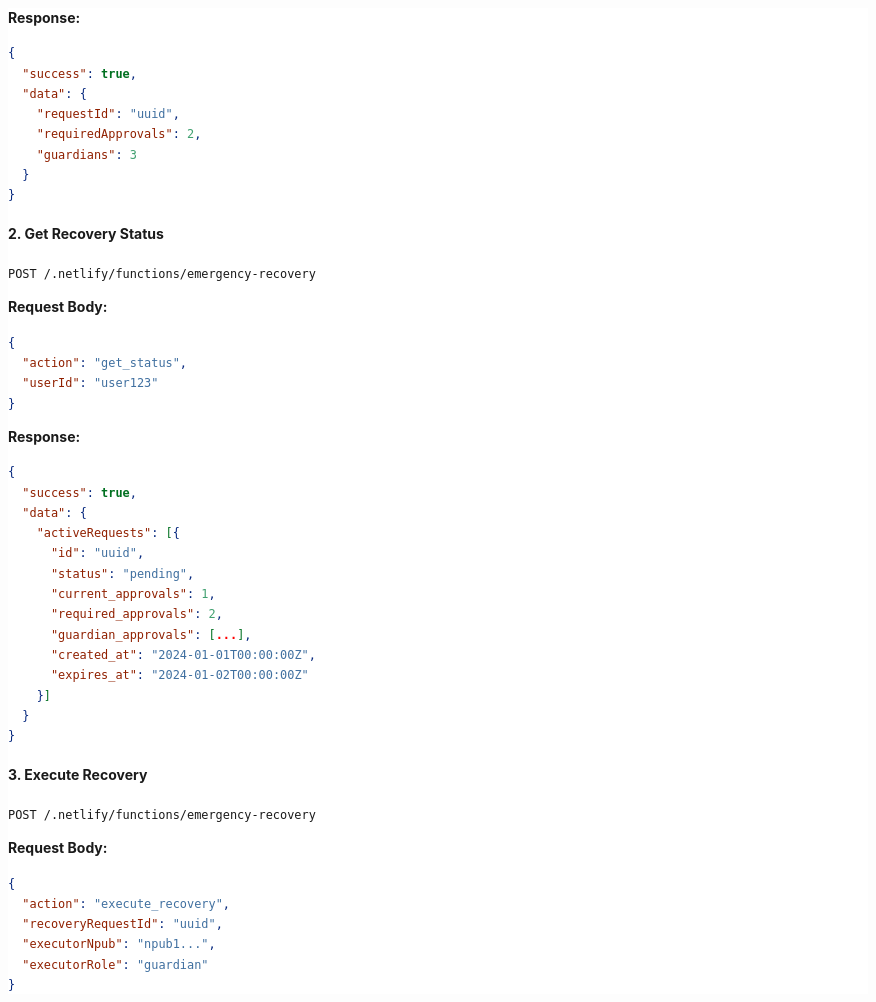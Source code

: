 **Response:**
```json
{
  "success": true,
  "data": {
    "requestId": "uuid",
    "requiredApprovals": 2,
    "guardians": 3
  }
}
```

#### 2. Get Recovery Status
```http
POST /.netlify/functions/emergency-recovery
```

**Request Body:**
```json
{
  "action": "get_status",
  "userId": "user123"
}
```

**Response:**
```json
{
  "success": true,
  "data": {
    "activeRequests": [{
      "id": "uuid",
      "status": "pending",
      "current_approvals": 1,
      "required_approvals": 2,
      "guardian_approvals": [...],
      "created_at": "2024-01-01T00:00:00Z",
      "expires_at": "2024-01-02T00:00:00Z"
    }]
  }
}
```

#### 3. Execute Recovery
```http
POST /.netlify/functions/emergency-recovery
```

**Request Body:**
```json
{
  "action": "execute_recovery",
  "recoveryRequestId": "uuid",
  "executorNpub": "npub1...",
  "executorRole": "guardian"
}
```
